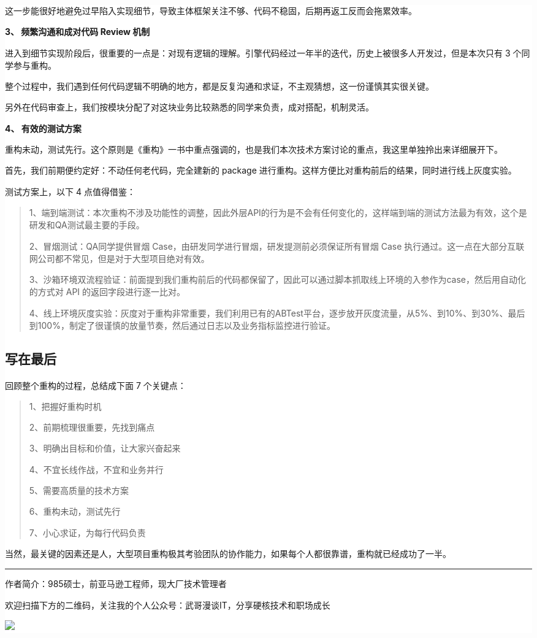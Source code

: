 这一步能很好地避免过早陷入实现细节，导致主体框架关注不够、代码不稳固，后期再返工反而会拖累效率。

**3、 频繁沟通和成对代码 Review 机制**

进入到细节实现阶段后，很重要的一点是：对现有逻辑的理解。引擎代码经过一年半的迭代，历史上被很多人开发过，但是本次只有 3 个同学参与重构。

整个过程中，我们遇到任何代码逻辑不明确的地方，都是反复沟通和求证，不主观猜想，这一份谨慎其实很关键。

另外在代码审查上，我们按模块分配了对这块业务比较熟悉的同学来负责，成对搭配，机制灵活。

**4、 有效的测试方案**

重构未动，测试先行。这个原则是《重构》一书中重点强调的，也是我们本次技术方案讨论的重点，我这里单独拎出来详细展开下。

首先，我们前期便约定好：不动任何老代码，完全建新的 package 进行重构。这样方便比对重构前后的结果，同时进行线上灰度实验。

测试方案上，以下 4 点值得借鉴：

> 1、端到端测试：本次重构不涉及功能性的调整，因此外层API的行为是不会有任何变化的，这样端到端的测试方法最为有效，这个是研发和QA测试最主要的手段。
> 
> 2、冒烟测试：QA同学提供冒烟 Case，由研发同学进行冒烟，研发提测前必须保证所有冒烟 Case 执行通过。这一点在大部分互联网公司都不常见，但是对于大型项目绝对有效。
> 
> 3、沙箱环境双流程验证：前面提到我们重构前后的代码都保留了，因此可以通过脚本抓取线上环境的入参作为case，然后用自动化的方式对 API 的返回字段进行逐一比对。
> 
> 4、线上环境灰度实验：灰度对于重构非常重要，我们利用已有的ABTest平台，逐步放开灰度流量，从5%、到10%、到30%、最后到100%，制定了很谨慎的放量节奏，然后通过日志以及业务指标监控进行验证。

## **写在最后**

回顾整个重构的过程，总结成下面 7 个关键点：

> 1、把握好重构时机
> 
> 2、前期梳理很重要，先找到痛点
> 
> 3、明确出目标和价值，让大家兴奋起来
> 
> 4、不宜长线作战，不宜和业务并行
> 
> 5、需要高质量的技术方案
> 
> 6、重构未动，测试先行
> 
> 7、小心求证，为每行代码负责

当然，最关键的因素还是人，大型项目重构极其考验团队的协作能力，如果每个人都很靠谱，重构就已经成功了一半。



---

作者简介：985硕士，前亚马逊工程师，现大厂技术管理者

欢迎扫描下方的二维码，关注我的个人公众号：武哥漫谈IT，分享硬核技术和职场成长

![](https://img-blog.csdnimg.cn/20201107215432925.jpg)